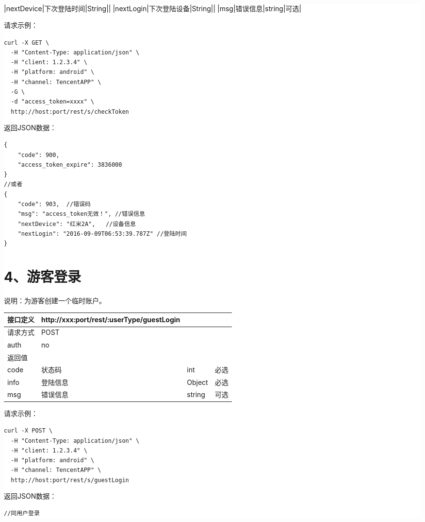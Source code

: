 |nextDevice|下次登陆时间|String||
|nextLogin|下次登陆设备|String||
|msg|错误信息|string|可选|

 请求示例：
```
curl -X GET \
  -H "Content-Type: application/json" \
  -H "client: 1.2.3.4" \
  -H "platform: android" \
  -H "channel: TencentAPP" \
  -G \
  -d "access_token=xxxx" \
  http://host:port/rest/s/checkToken
```
返回JSON数据：
```
{
    "code": 900,
    "access_token_expire": 3836000
}
//或者
{
    "code": 903,  //错误码
    "msg": "access_token无效！", //错误信息
    "nextDevice": "红米2A",   //设备信息
    "nextLogin": "2016-09-09T06:53:39.787Z" //登陆时间
}
```

# 4、游客登录
说明：为游客创建一个临时账户。

|接口定义|http://xxx:port/rest/:userType/guestLogin | | |
| ---- | ---- | ---- | ---- |
|请求方式|POST|
|auth|no|
|返回值  | 
|code|状态码|int|必选|
|info|登陆信息|Object|必选|
|msg|错误信息|string|可选|

 请求示例：
```
curl -X POST \
  -H "Content-Type: application/json" \
  -H "client: 1.2.3.4" \
  -H "platform: android" \
  -H "channel: TencentAPP" \
  http://host:port/rest/s/guestLogin
```
返回JSON数据：
```
//同用户登录
```

